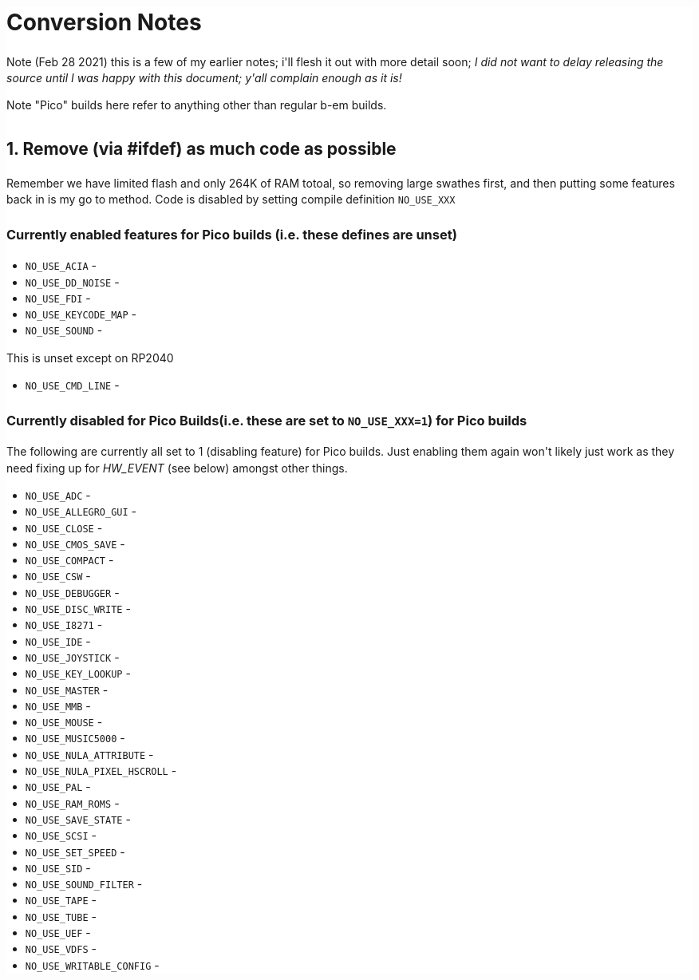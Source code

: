 # Conversion Notes

Note (Feb 28 2021) this is a few of my earlier notes; i'll flesh it out with more detail soon; *I did not want to delay releasing the source until I was happy with this document; y'all complain enough as it is!*

Note "Pico" builds here refer to anything other than regular b-em builds.

## 1. Remove (via #ifdef) as much code as possible

Remember we have limited flash and only 264K of RAM totoal, so removing large swathes first, and then putting some features back in is my go to method. Code is disabled by setting compile definition `NO_USE_XXX`  

### Currently enabled features for Pico builds (i.e. these defines are unset)

* `NO_USE_ACIA` -
* `NO_USE_DD_NOISE` -
* `NO_USE_FDI` -
* `NO_USE_KEYCODE_MAP` -
* `NO_USE_SOUND` -

This is unset except on RP2040

* `NO_USE_CMD_LINE` -
  
### Currently disabled for Pico Builds(i.e. these are set to `NO_USE_XXX=1`) for Pico builds

The following are currently all set to 1 (disabling feature) for Pico builds. Just enabling them again won't likely just work as they need fixing up for _HW_EVENT_ (see below) amongst other things.

* `NO_USE_ADC` -
* `NO_USE_ALLEGRO_GUI` -
* `NO_USE_CLOSE` -
* `NO_USE_CMOS_SAVE` -
* `NO_USE_COMPACT` -
* `NO_USE_CSW` -
* `NO_USE_DEBUGGER` -
* `NO_USE_DISC_WRITE` -
* `NO_USE_I8271` -
* `NO_USE_IDE` -
* `NO_USE_JOYSTICK` -
* `NO_USE_KEY_LOOKUP` -
* `NO_USE_MASTER` -
* `NO_USE_MMB` -
* `NO_USE_MOUSE` -
* `NO_USE_MUSIC5000` -
* `NO_USE_NULA_ATTRIBUTE` -
* `NO_USE_NULA_PIXEL_HSCROLL` -
* `NO_USE_PAL` -
* `NO_USE_RAM_ROMS` -
* `NO_USE_SAVE_STATE` -
* `NO_USE_SCSI` -
* `NO_USE_SET_SPEED` -
* `NO_USE_SID` -
* `NO_USE_SOUND_FILTER` -
* `NO_USE_TAPE` -
* `NO_USE_TUBE` -
* `NO_USE_UEF` -
* `NO_USE_VDFS` -
* `NO_USE_WRITABLE_CONFIG` -
